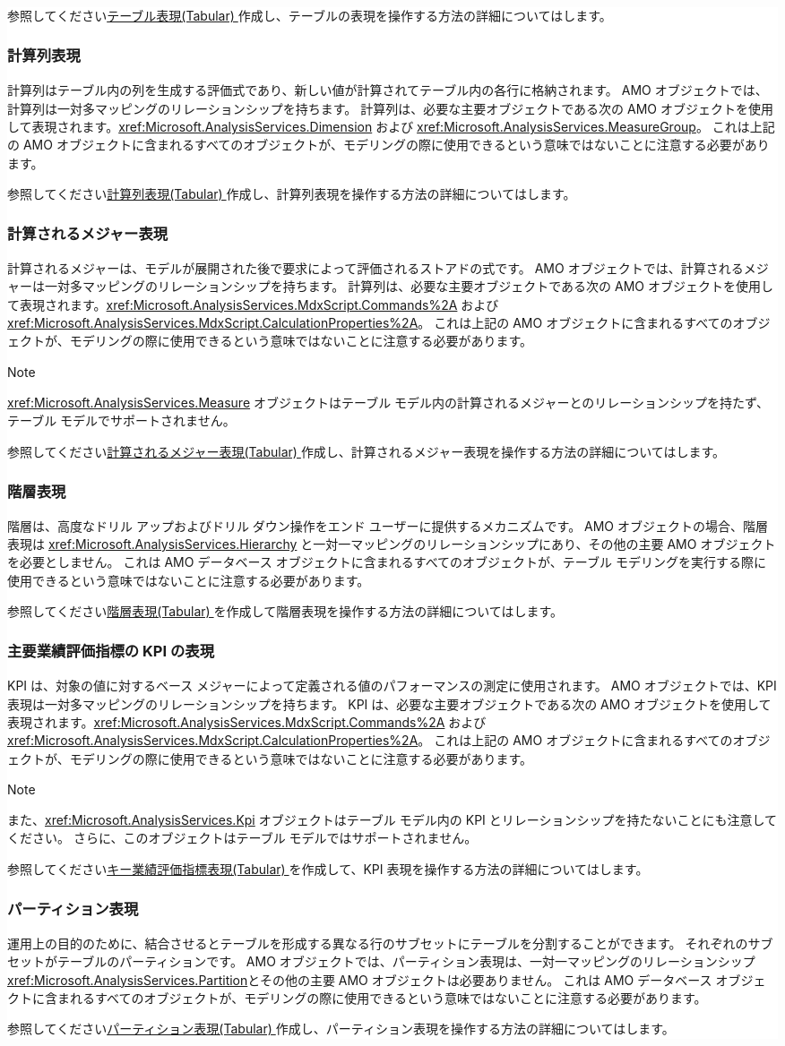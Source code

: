  参照してください[テーブル表現&#40;Tabular&#41; ](tables-representation-tabular.md)作成し、テーブルの表現を操作する方法の詳細についてはします。  
  
### <a name="calculated-column-representation"></a>計算列表現  
 計算列はテーブル内の列を生成する評価式であり、新しい値が計算されてテーブル内の各行に格納されます。 AMO オブジェクトでは、計算列は一対多マッピングのリレーションシップを持ちます。 計算列は、必要な主要オブジェクトである次の AMO オブジェクトを使用して表現されます。<xref:Microsoft.AnalysisServices.Dimension> および <xref:Microsoft.AnalysisServices.MeasureGroup>。 これは上記の AMO オブジェクトに含まれるすべてのオブジェクトが、モデリングの際に使用できるという意味ではないことに注意する必要があります。  
  
 参照してください[計算列表現&#40;Tabular&#41; ](tables-calculated-column-representation.md)作成し、計算列表現を操作する方法の詳細についてはします。  
  
### <a name="calculated-measure-representation"></a>計算されるメジャー表現  
 計算されるメジャーは、モデルが展開された後で要求によって評価されるストアドの式です。 AMO オブジェクトでは、計算されるメジャーは一対多マッピングのリレーションシップを持ちます。 計算列は、必要な主要オブジェクトである次の AMO オブジェクトを使用して表現されます。<xref:Microsoft.AnalysisServices.MdxScript.Commands%2A> および <xref:Microsoft.AnalysisServices.MdxScript.CalculationProperties%2A>。 これは上記の AMO オブジェクトに含まれるすべてのオブジェクトが、モデリングの際に使用できるという意味ではないことに注意する必要があります。  
  
> [!NOTE]  
>  <xref:Microsoft.AnalysisServices.Measure> オブジェクトはテーブル モデル内の計算されるメジャーとのリレーションシップを持たず、テーブル モデルでサポートされません。  
  
 参照してください[計算されるメジャー表現&#40;Tabular&#41; ](tables-calculated-measure-representation.md)作成し、計算されるメジャー表現を操作する方法の詳細についてはします。  
  
### <a name="hierarchy-representation"></a>階層表現  
 階層は、高度なドリル アップおよびドリル ダウン操作をエンド ユーザーに提供するメカニズムです。 AMO オブジェクトの場合、階層表現は <xref:Microsoft.AnalysisServices.Hierarchy> と一対一マッピングのリレーションシップにあり、その他の主要 AMO オブジェクトを必要としません。 これは AMO データベース オブジェクトに含まれるすべてのオブジェクトが、テーブル モデリングを実行する際に使用できるという意味ではないことに注意する必要があります。  
  
 参照してください[階層表現&#40;Tabular&#41; ](tables-hierarchy-representation.md)を作成して階層表現を操作する方法の詳細についてはします。  
  
### <a name="key-performance-indicator--kpi--representation"></a>主要業績評価指標の KPI の表現  
 KPI は、対象の値に対するベース メジャーによって定義される値のパフォーマンスの測定に使用されます。 AMO オブジェクトでは、KPI 表現は一対多マッピングのリレーションシップを持ちます。 KPI は、必要な主要オブジェクトである次の AMO オブジェクトを使用して表現されます。<xref:Microsoft.AnalysisServices.MdxScript.Commands%2A> および <xref:Microsoft.AnalysisServices.MdxScript.CalculationProperties%2A>。  これは上記の AMO オブジェクトに含まれるすべてのオブジェクトが、モデリングの際に使用できるという意味ではないことに注意する必要があります。  
  
> [!NOTE]  
>  また、<xref:Microsoft.AnalysisServices.Kpi> オブジェクトはテーブル モデル内の KPI とリレーションシップを持たないことにも注意してください。 さらに、このオブジェクトはテーブル モデルではサポートされません。  
  
 参照してください[キー業績評価指標表現&#40;Tabular&#41; ](tables-key-performance-indicator-representation.md)を作成して、KPI 表現を操作する方法の詳細についてはします。  
  
### <a name="partition-representation"></a>パーティション表現  
 運用上の目的のために、結合させるとテーブルを形成する異なる行のサブセットにテーブルを分割することができます。 それぞれのサブセットがテーブルのパーティションです。 AMO オブジェクトでは、パーティション表現は、一対一マッピングのリレーションシップ<xref:Microsoft.AnalysisServices.Partition>とその他の主要 AMO オブジェクトは必要ありません。 これは AMO データベース オブジェクトに含まれるすべてのオブジェクトが、モデリングの際に使用できるという意味ではないことに注意する必要があります。  
  
 参照してください[パーティション表現&#40;Tabular&#41; ](tables-partition-representation.md)作成し、パーティション表現を操作する方法の詳細についてはします。  
  